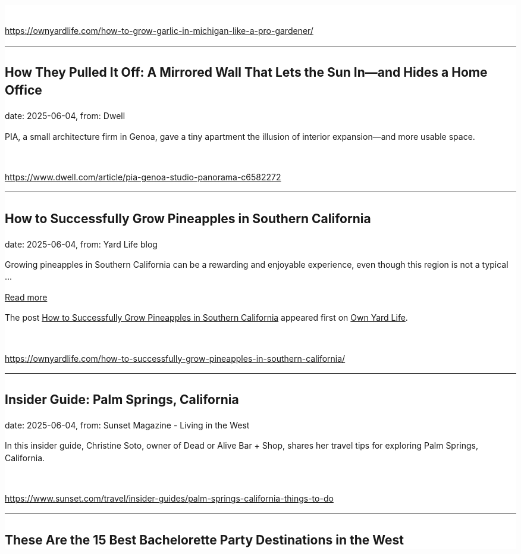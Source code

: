 
<br> 

<https://ownyardlife.com/how-to-grow-garlic-in-michigan-like-a-pro-gardener/>

---

## How They Pulled It Off: A Mirrored Wall That Lets the Sun In—and Hides a Home Office

date: 2025-06-04, from: Dwell

PIA, a small architecture firm in Genoa, gave a tiny apartment the illusion of interior expansion—and more usable space. 

<br> 

<https://www.dwell.com/article/pia-genoa-studio-panorama-c6582272>

---

## How to Successfully Grow Pineapples in Southern California

date: 2025-06-04, from: Yard Life blog

<p>Growing pineapples in Southern California can be a rewarding and enjoyable experience, even though this region is not a typical ... </p>
<p class="read-more-container"><a title="How to Successfully Grow Pineapples in Southern California" class="read-more button" href="https://ownyardlife.com/how-to-successfully-grow-pineapples-in-southern-california/#more-29467" aria-label="Read more about How to Successfully Grow Pineapples in Southern California">Read more</a></p>
<p>The post <a href="https://ownyardlife.com/how-to-successfully-grow-pineapples-in-southern-california/">How to Successfully Grow Pineapples in Southern California</a> appeared first on <a href="https://ownyardlife.com">Own Yard Life</a>.</p>
 

<br> 

<https://ownyardlife.com/how-to-successfully-grow-pineapples-in-southern-california/>

---

## Insider Guide: Palm Springs, California

date: 2025-06-04, from: Sunset Magazine - Living in the West

In this insider guide, Christine Soto, owner of Dead or Alive Bar + Shop, shares her travel tips for exploring Palm Springs, California. 

<br> 

<https://www.sunset.com/travel/insider-guides/palm-springs-california-things-to-do>

---

## These Are the 15 Best Bachelorette Party Destinations in the West
